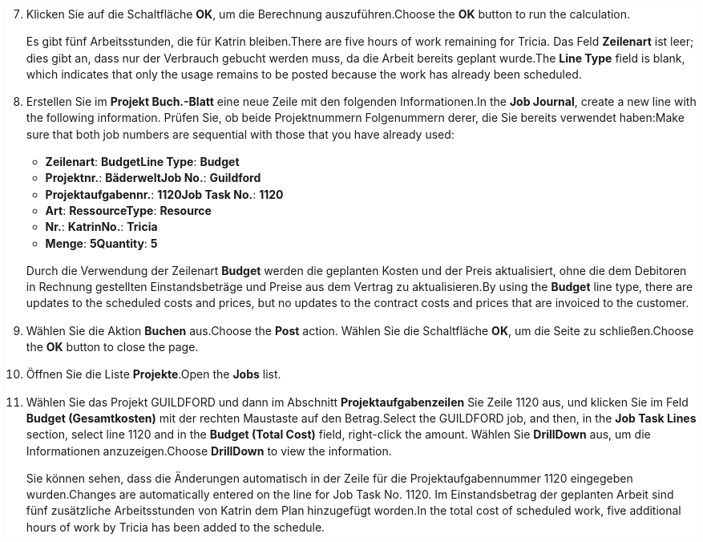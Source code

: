 7. <span data-ttu-id="6fa3c-403">Klicken Sie auf die Schaltfläche **OK**, um die Berechnung auszuführen.</span><span class="sxs-lookup"><span data-stu-id="6fa3c-403">Choose the **OK** button to run the calculation.</span></span>

    <span data-ttu-id="6fa3c-404">Es gibt fünf Arbeitsstunden, die für Katrin bleiben.</span><span class="sxs-lookup"><span data-stu-id="6fa3c-404">There are five hours of work remaining for Tricia.</span></span> <span data-ttu-id="6fa3c-405">Das Feld **Zeilenart** ist leer; dies gibt an, dass nur der Verbrauch gebucht werden muss, da die Arbeit bereits geplant wurde.</span><span class="sxs-lookup"><span data-stu-id="6fa3c-405">The **Line Type** field is blank, which indicates that only the usage remains to be posted because the work has already been scheduled.</span></span>  

8. <span data-ttu-id="6fa3c-406">Erstellen Sie im **Projekt Buch.-Blatt** eine neue Zeile mit den folgenden Informationen.</span><span class="sxs-lookup"><span data-stu-id="6fa3c-406">In the **Job Journal**, create a new line with the following information.</span></span> <span data-ttu-id="6fa3c-407">Prüfen Sie, ob beide Projektnummern Folgenummern derer, die Sie bereits verwendet haben:</span><span class="sxs-lookup"><span data-stu-id="6fa3c-407">Make sure that both job numbers are sequential with those that you have already used:</span></span>  

    - <span data-ttu-id="6fa3c-408">**Zeilenart**: **Budget**</span><span class="sxs-lookup"><span data-stu-id="6fa3c-408">**Line Type**: **Budget**</span></span>  
    - <span data-ttu-id="6fa3c-409">**Projektnr.**: **Bäderwelt**</span><span class="sxs-lookup"><span data-stu-id="6fa3c-409">**Job No.**: **Guildford**</span></span>  
    - <span data-ttu-id="6fa3c-410">**Projektaufgabennr.**: **1120**</span><span class="sxs-lookup"><span data-stu-id="6fa3c-410">**Job Task No.**: **1120**</span></span>  
    - <span data-ttu-id="6fa3c-411">**Art**: **Ressource**</span><span class="sxs-lookup"><span data-stu-id="6fa3c-411">**Type**: **Resource**</span></span>  
    - <span data-ttu-id="6fa3c-412">**Nr.**: **Katrin**</span><span class="sxs-lookup"><span data-stu-id="6fa3c-412">**No.**: **Tricia**</span></span>  
    - <span data-ttu-id="6fa3c-413">**Menge**: **5**</span><span class="sxs-lookup"><span data-stu-id="6fa3c-413">**Quantity**: **5**</span></span>  

     <span data-ttu-id="6fa3c-414">Durch die Verwendung der Zeilenart **Budget** werden die geplanten Kosten und der Preis aktualisiert, ohne die dem Debitoren in Rechnung gestellten Einstandsbeträge und Preise aus dem Vertrag zu aktualisieren.</span><span class="sxs-lookup"><span data-stu-id="6fa3c-414">By using the **Budget** line type, there are updates to the scheduled costs and prices, but no updates to the contract costs and prices that are invoiced to the customer.</span></span>  

9. <span data-ttu-id="6fa3c-415">Wählen Sie die Aktion **Buchen** aus.</span><span class="sxs-lookup"><span data-stu-id="6fa3c-415">Choose the **Post** action.</span></span> <span data-ttu-id="6fa3c-416">Wählen Sie die Schaltfläche **OK**, um die Seite zu schließen.</span><span class="sxs-lookup"><span data-stu-id="6fa3c-416">Choose the **OK** button to close the page.</span></span>  
10. <span data-ttu-id="6fa3c-417">Öffnen Sie die Liste **Projekte**.</span><span class="sxs-lookup"><span data-stu-id="6fa3c-417">Open the **Jobs** list.</span></span>  
11. <span data-ttu-id="6fa3c-418">Wählen Sie das Projekt GUILDFORD und dann im Abschnitt **Projektaufgabenzeilen** Sie Zeile 1120 aus, und klicken Sie im Feld **Budget (Gesamtkosten)** mit der rechten Maustaste auf den Betrag.</span><span class="sxs-lookup"><span data-stu-id="6fa3c-418">Select the GUILDFORD job, and then, in the **Job Task Lines** section, select line 1120 and in the **Budget (Total Cost)** field, right-click the amount.</span></span> <span data-ttu-id="6fa3c-419">Wählen Sie **DrillDown** aus, um die Informationen anzuzeigen.</span><span class="sxs-lookup"><span data-stu-id="6fa3c-419">Choose **DrillDown** to view the information.</span></span>  

     <span data-ttu-id="6fa3c-420">Sie können sehen, dass die Änderungen automatisch in der Zeile für die Projektaufgabennummer 1120 eingegeben wurden.</span><span class="sxs-lookup"><span data-stu-id="6fa3c-420">Changes are automatically entered on the line for Job Task No. 1120.</span></span> <span data-ttu-id="6fa3c-421">Im Einstandsbetrag der geplanten Arbeit sind fünf zusätzliche Arbeitsstunden von Katrin dem Plan hinzugefügt worden.</span><span class="sxs-lookup"><span data-stu-id="6fa3c-421">In the total cost of scheduled work, five additional hours of work by Tricia has been added to the schedule.</span></span>  
